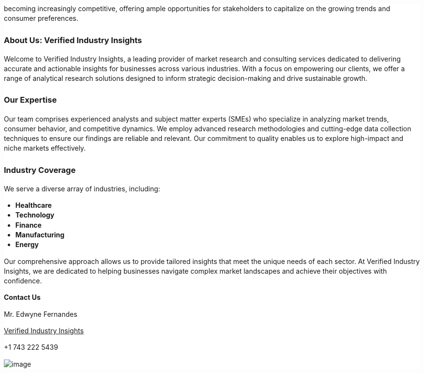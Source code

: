 becoming increasingly competitive, offering ample opportunities for stakeholders to capitalize on the growing trends and consumer preferences.</p><h3>About Us: Verified Industry Insights</h3><p>Welcome to Verified Industry Insights, a leading provider of market research and consulting services dedicated to delivering accurate and actionable insights for businesses across various industries. With a focus on empowering our clients, we offer a range of analytical research solutions designed to inform strategic decision-making and drive sustainable growth.</p><h3>Our Expertise</h3><p>Our team comprises experienced analysts and subject matter experts (SMEs) who specialize in analyzing market trends, consumer behavior, and competitive dynamics. We employ advanced research methodologies and cutting-edge data collection techniques to ensure our findings are reliable and relevant. Our commitment to quality enables us to explore high-impact and niche markets effectively.</p><h3>Industry Coverage</h3><p>We serve a diverse array of industries, including:</p><ul><li><strong>Healthcare</strong></li><li><strong>Technology</strong></li><li><strong>Finance</strong></li><li><strong>Manufacturing</strong></li><li><strong>Energy</strong></li></ul><p>Our comprehensive approach allows us to provide tailored insights that meet the unique needs of each sector. At Verified Industry Insights, we are dedicated to helping businesses navigate complex market landscapes and achieve their objectives with confidence.</p><p><strong>Contact Us</strong></p><p>Mr. Edwyne Fernandes</p><p><a href="https://www.verifiedindustryinsights.com/">Verified Industry Insights</a></p><p>+1 743 222 5439</p>
![image](https://github.com/user-attachments/assets/bd5f15c5-6a34-4616-85c7-f12c16819a74)
